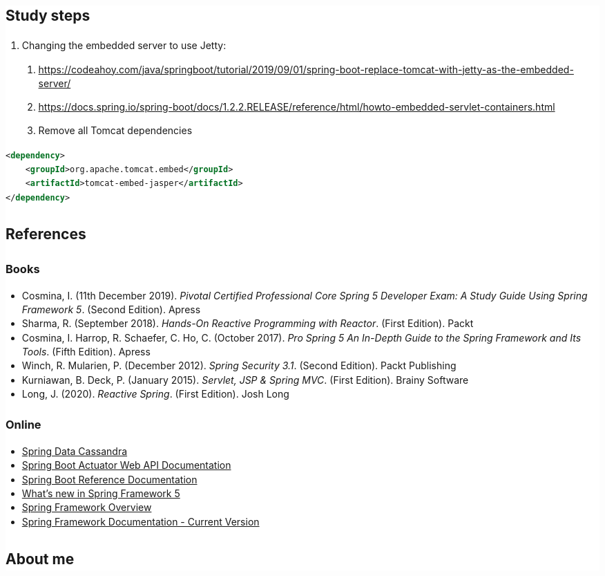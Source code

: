 
## Study steps

1.  Changing the embedded server to use Jetty:
	
	1. https://codeahoy.com/java/springboot/tutorial/2019/09/01/spring-boot-replace-tomcat-with-jetty-as-the-embedded-server/
	
	2. https://docs.spring.io/spring-boot/docs/1.2.2.RELEASE/reference/html/howto-embedded-servlet-containers.html
	
	3. Remove all Tomcat dependencies

```xml   
<dependency>
    <groupId>org.apache.tomcat.embed</groupId>
    <artifactId>tomcat-embed-jasper</artifactId>
</dependency>
```

## References

### Books

-   Cosmina, I. (11th December 2019). <i>Pivotal Certified Professional Core Spring 5 Developer Exam: A Study Guide Using Spring Framework 5</i>. (Second Edition). Apress
-   Sharma, R. (September 2018). <i>Hands-On Reactive Programming with Reactor</i>. (First Edition). Packt
-   Cosmina, I. Harrop, R. Schaefer, C. Ho, C. (October 2017). <i>Pro Spring 5 An In-Depth Guide to the Spring Framework and Its Tools</i>. (Fifth Edition). Apress
-   Winch, R. Mularien, P. (December 2012). <i>Spring Security 3.1</i>. (Second Edition). Packt Publishing
-   Kurniawan, B. Deck, P. (January 2015). <i>Servlet, JSP & Spring MVC</i>. (First Edition). Brainy Software
-   Long, J. (2020). <i>Reactive Spring</i>. (First Edition). Josh Long

### Online

-   [Spring Data Cassandra](https://docs.spring.io/spring-data/cassandra/docs/current/reference/html/#preface)
-   [Spring Boot Actuator Web API Documentation](https://docs.spring.io/spring-boot/docs/current/actuator-api/htmlsingle/)
-   [Spring Boot Reference Documentation](https://docs.spring.io/spring-boot/docs/current/reference/html/)
-   [What’s new in Spring Framework 5](https://developer.ibm.com/languages/java/tutorials/j-whats-new-in-spring-framework-5-theedom)
-   [Spring Framework Overview](https://docs.spring.io/spring-framework/docs/5.1.18.RELEASE/spring-framework-reference/overview.html)
-   [Spring Framework Documentation - Current Version](https://docs.spring.io/spring-framework/docs/current/reference/html/index.html)

## About me
